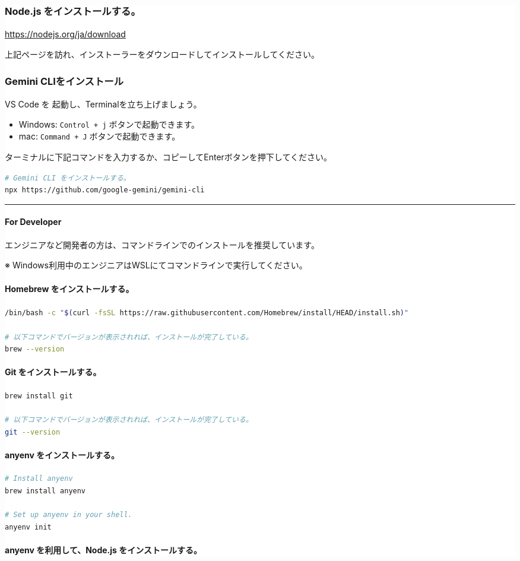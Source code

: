 ### Node.js をインストールする。

https://nodejs.org/ja/download

上記ページを訪れ、インストーラーをダウンロードしてインストールしてください。

### Gemini CLIをインストール

VS Code を 起動し、Terminalを立ち上げましょう。

- Windows: `Control + j` ボタンで起動できます。
- mac: `Command + J` ボタンで起動できます。

ターミナルに下記コマンドを入力するか、コピーしてEnterボタンを押下してください。

```bash
# Gemini CLI をインストールする。
npx https://github.com/google-gemini/gemini-cli
```

------------------------------------------------------------------------------------

#### For Developer

エンジニアなど開発者の方は、コマンドラインでのインストールを推奨しています。

※ Windows利用中のエンジニアはWSLにてコマンドラインで実行してください。

#### Homebrew をインストールする。

```bash
/bin/bash -c "$(curl -fsSL https://raw.githubusercontent.com/Homebrew/install/HEAD/install.sh)"

# 以下コマンドでバージョンが表示されれば、インストールが完了している。
brew --version
```

#### Git をインストールする。

```bash
brew install git

# 以下コマンドでバージョンが表示されれば、インストールが完了している。
git --version
```

#### anyenv をインストールする。

```bash
# Install anyenv
brew install anyenv

# Set up anyenv in your shell.
anyenv init

```

#### anyenv を利用して、Node.js をインストールする。
